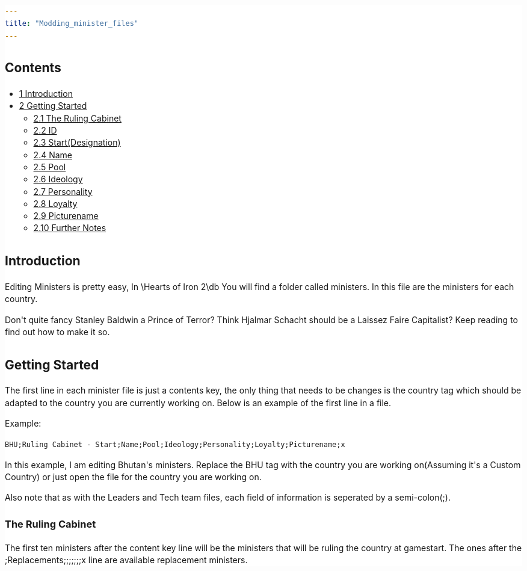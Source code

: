 ```yaml
---
title: "Modding_minister_files"
---
```


## Contents

-   [ 1 Introduction ](#Introduction)
-   [ 2 Getting Started ](#Getting_Started)
    -   [ 2.1 The Ruling Cabinet ](#The_Ruling_Cabinet)
    -   [ 2.2 ID ](#ID)
    -   [ 2.3 Start(Designation) ](#Start.28Designation.29)
    -   [ 2.4 Name ](#Name)
    -   [ 2.5 Pool ](#Pool)
    -   [ 2.6 Ideology ](#Ideology)
    -   [ 2.7 Personality ](#Personality)
    -   [ 2.8 Loyalty ](#Loyalty)
    -   [ 2.9 Picturename ](#Picturename)
    -   [ 2.10 Further Notes ](#Further_Notes)

##  Introduction 

Editing Ministers is pretty easy, In \Hearts of Iron 2\db You will find
a folder called ministers. In this file are the ministers for each
country.

Don't quite fancy Stanley Baldwin a Prince of Terror? Think Hjalmar
Schacht should be a Laissez Faire Capitalist? Keep reading to find out
how to make it so.

##  Getting Started 

The first line in each minister file is just a contents key, the only
thing that needs to be changes is the country tag which should be
adapted to the country you are currently working on. Below is an example
of the first line in a file.

Example:

    BHU;Ruling Cabinet - Start;Name;Pool;Ideology;Personality;Loyalty;Picturename;x

In this example, I am editing Bhutan's ministers. Replace the BHU tag
with the country you are working on(Assuming it's a Custom Country) or
just open the file for the country you are working on.

Also note that as with the Leaders and Tech team files, each field of
information is seperated by a semi-colon(;).

###  The Ruling Cabinet 

The first ten ministers after the content key line will be the ministers
that will be ruling the country at gamestart. The ones after the
;Replacements;;;;;;;x line are available replacement ministers.
